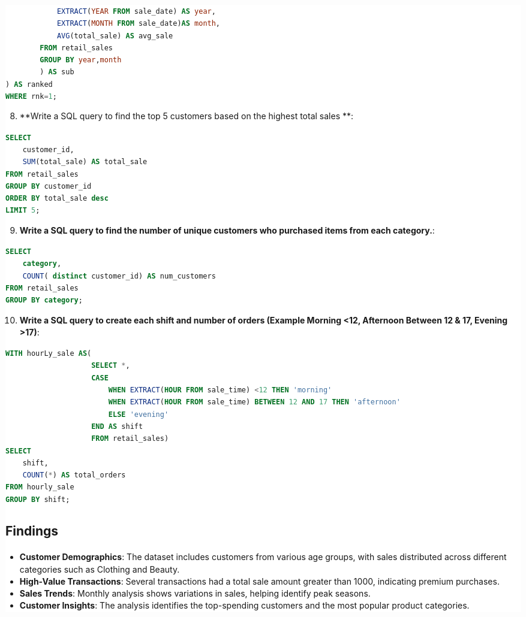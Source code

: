 ```sql
			EXTRACT(YEAR FROM sale_date) AS year,
			EXTRACT(MONTH FROM sale_date)AS month,
			AVG(total_sale) AS avg_sale
		FROM retail_sales
		GROUP BY year,month
		) AS sub
) AS ranked 
WHERE rnk=1;
```

8. **Write a SQL query to find the top 5 customers based on the highest total sales **:
```sql
SELECT
	customer_id,
    SUM(total_sale) AS total_sale
FROM retail_sales
GROUP BY customer_id
ORDER BY total_sale desc
LIMIT 5;
```

9. **Write a SQL query to find the number of unique customers who purchased items from each category.**:
```sql
SELECT 
	category,
    COUNT( distinct customer_id) AS num_customers
FROM retail_sales
GROUP BY category;
```

10. **Write a SQL query to create each shift and number of orders (Example Morning <12, Afternoon Between 12 & 17, Evening >17)**:
```sql
WITH hourLy_sale AS(
					SELECT *,
                    CASE
						WHEN EXTRACT(HOUR FROM sale_time) <12 THEN 'morning'
                        WHEN EXTRACT(HOUR FROM sale_time) BETWEEN 12 AND 17 THEN 'afternoon'
                        ELSE 'evening'
					END AS shift
					FROM retail_sales)
SELECT 
	shift,
    COUNT(*) AS total_orders
FROM hourly_sale
GROUP BY shift;
```

## Findings

- **Customer Demographics**: The dataset includes customers from various age groups, with sales distributed across different categories such as Clothing and Beauty.
- **High-Value Transactions**: Several transactions had a total sale amount greater than 1000, indicating premium purchases.
- **Sales Trends**: Monthly analysis shows variations in sales, helping identify peak seasons.
- **Customer Insights**: The analysis identifies the top-spending customers and the most popular product categories.
